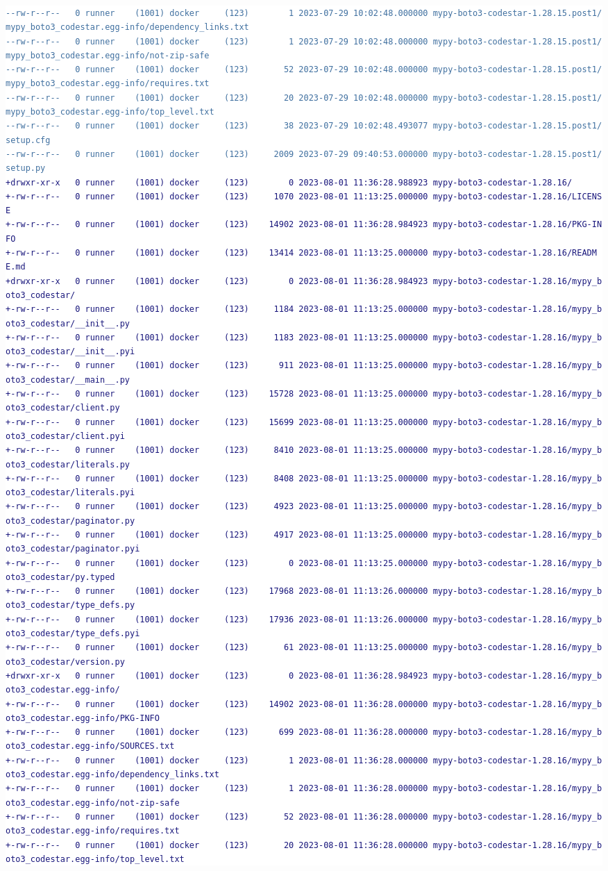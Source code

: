 ```diff
--rw-r--r--   0 runner    (1001) docker     (123)        1 2023-07-29 10:02:48.000000 mypy-boto3-codestar-1.28.15.post1/mypy_boto3_codestar.egg-info/dependency_links.txt
--rw-r--r--   0 runner    (1001) docker     (123)        1 2023-07-29 10:02:48.000000 mypy-boto3-codestar-1.28.15.post1/mypy_boto3_codestar.egg-info/not-zip-safe
--rw-r--r--   0 runner    (1001) docker     (123)       52 2023-07-29 10:02:48.000000 mypy-boto3-codestar-1.28.15.post1/mypy_boto3_codestar.egg-info/requires.txt
--rw-r--r--   0 runner    (1001) docker     (123)       20 2023-07-29 10:02:48.000000 mypy-boto3-codestar-1.28.15.post1/mypy_boto3_codestar.egg-info/top_level.txt
--rw-r--r--   0 runner    (1001) docker     (123)       38 2023-07-29 10:02:48.493077 mypy-boto3-codestar-1.28.15.post1/setup.cfg
--rw-r--r--   0 runner    (1001) docker     (123)     2009 2023-07-29 09:40:53.000000 mypy-boto3-codestar-1.28.15.post1/setup.py
+drwxr-xr-x   0 runner    (1001) docker     (123)        0 2023-08-01 11:36:28.988923 mypy-boto3-codestar-1.28.16/
+-rw-r--r--   0 runner    (1001) docker     (123)     1070 2023-08-01 11:13:25.000000 mypy-boto3-codestar-1.28.16/LICENSE
+-rw-r--r--   0 runner    (1001) docker     (123)    14902 2023-08-01 11:36:28.984923 mypy-boto3-codestar-1.28.16/PKG-INFO
+-rw-r--r--   0 runner    (1001) docker     (123)    13414 2023-08-01 11:13:25.000000 mypy-boto3-codestar-1.28.16/README.md
+drwxr-xr-x   0 runner    (1001) docker     (123)        0 2023-08-01 11:36:28.984923 mypy-boto3-codestar-1.28.16/mypy_boto3_codestar/
+-rw-r--r--   0 runner    (1001) docker     (123)     1184 2023-08-01 11:13:25.000000 mypy-boto3-codestar-1.28.16/mypy_boto3_codestar/__init__.py
+-rw-r--r--   0 runner    (1001) docker     (123)     1183 2023-08-01 11:13:25.000000 mypy-boto3-codestar-1.28.16/mypy_boto3_codestar/__init__.pyi
+-rw-r--r--   0 runner    (1001) docker     (123)      911 2023-08-01 11:13:25.000000 mypy-boto3-codestar-1.28.16/mypy_boto3_codestar/__main__.py
+-rw-r--r--   0 runner    (1001) docker     (123)    15728 2023-08-01 11:13:25.000000 mypy-boto3-codestar-1.28.16/mypy_boto3_codestar/client.py
+-rw-r--r--   0 runner    (1001) docker     (123)    15699 2023-08-01 11:13:25.000000 mypy-boto3-codestar-1.28.16/mypy_boto3_codestar/client.pyi
+-rw-r--r--   0 runner    (1001) docker     (123)     8410 2023-08-01 11:13:25.000000 mypy-boto3-codestar-1.28.16/mypy_boto3_codestar/literals.py
+-rw-r--r--   0 runner    (1001) docker     (123)     8408 2023-08-01 11:13:25.000000 mypy-boto3-codestar-1.28.16/mypy_boto3_codestar/literals.pyi
+-rw-r--r--   0 runner    (1001) docker     (123)     4923 2023-08-01 11:13:25.000000 mypy-boto3-codestar-1.28.16/mypy_boto3_codestar/paginator.py
+-rw-r--r--   0 runner    (1001) docker     (123)     4917 2023-08-01 11:13:25.000000 mypy-boto3-codestar-1.28.16/mypy_boto3_codestar/paginator.pyi
+-rw-r--r--   0 runner    (1001) docker     (123)        0 2023-08-01 11:13:25.000000 mypy-boto3-codestar-1.28.16/mypy_boto3_codestar/py.typed
+-rw-r--r--   0 runner    (1001) docker     (123)    17968 2023-08-01 11:13:26.000000 mypy-boto3-codestar-1.28.16/mypy_boto3_codestar/type_defs.py
+-rw-r--r--   0 runner    (1001) docker     (123)    17936 2023-08-01 11:13:26.000000 mypy-boto3-codestar-1.28.16/mypy_boto3_codestar/type_defs.pyi
+-rw-r--r--   0 runner    (1001) docker     (123)       61 2023-08-01 11:13:25.000000 mypy-boto3-codestar-1.28.16/mypy_boto3_codestar/version.py
+drwxr-xr-x   0 runner    (1001) docker     (123)        0 2023-08-01 11:36:28.984923 mypy-boto3-codestar-1.28.16/mypy_boto3_codestar.egg-info/
+-rw-r--r--   0 runner    (1001) docker     (123)    14902 2023-08-01 11:36:28.000000 mypy-boto3-codestar-1.28.16/mypy_boto3_codestar.egg-info/PKG-INFO
+-rw-r--r--   0 runner    (1001) docker     (123)      699 2023-08-01 11:36:28.000000 mypy-boto3-codestar-1.28.16/mypy_boto3_codestar.egg-info/SOURCES.txt
+-rw-r--r--   0 runner    (1001) docker     (123)        1 2023-08-01 11:36:28.000000 mypy-boto3-codestar-1.28.16/mypy_boto3_codestar.egg-info/dependency_links.txt
+-rw-r--r--   0 runner    (1001) docker     (123)        1 2023-08-01 11:36:28.000000 mypy-boto3-codestar-1.28.16/mypy_boto3_codestar.egg-info/not-zip-safe
+-rw-r--r--   0 runner    (1001) docker     (123)       52 2023-08-01 11:36:28.000000 mypy-boto3-codestar-1.28.16/mypy_boto3_codestar.egg-info/requires.txt
+-rw-r--r--   0 runner    (1001) docker     (123)       20 2023-08-01 11:36:28.000000 mypy-boto3-codestar-1.28.16/mypy_boto3_codestar.egg-info/top_level.txt
```